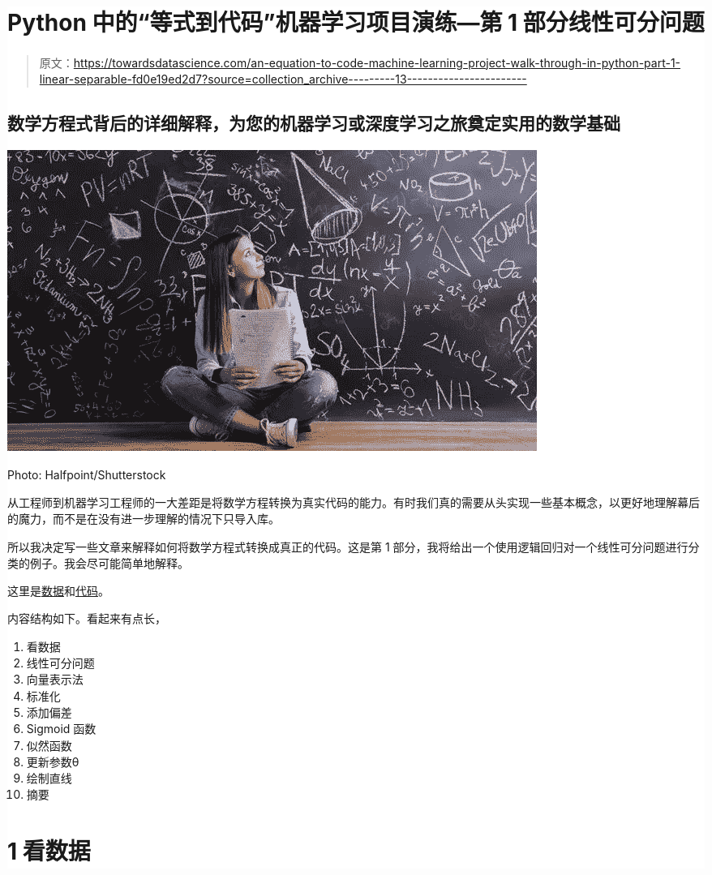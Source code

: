 # Python 中的“等式到代码”机器学习项目演练—第 1 部分线性可分问题

> 原文：<https://towardsdatascience.com/an-equation-to-code-machine-learning-project-walk-through-in-python-part-1-linear-separable-fd0e19ed2d7?source=collection_archive---------13----------------------->

## 数学方程式背后的详细解释，为您的机器学习或深度学习之旅奠定实用的数学基础

![](img/1cb250d58d84bd641b389fcb7b501d5b.png)

Photo: Halfpoint/Shutterstock

从工程师到机器学习工程师的一大差距是将数学方程转换为真实代码的能力。有时我们真的需要从头实现一些基本概念，以更好地理解幕后的魔力，而不是在没有进一步理解的情况下只导入库。

所以我决定写一些文章来解释如何将数学方程式转换成真正的代码。这是第 1 部分，我将给出一个使用逻辑回归对一个线性可分问题进行分类的例子。我会尽可能简单地解释。

这里是[数据](https://gist.github.com/BrambleXu/738812287e7900428478c9035157db22#file-linear_data-csv)和[代码](https://gist.github.com/BrambleXu/2640af09b1f43b93c2d951ba91ca3d5c)。

内容结构如下。看起来有点长，

1.  看数据
2.  线性可分问题
3.  向量表示法
4.  标准化
5.  添加偏差
6.  Sigmoid 函数
7.  似然函数
8.  更新参数θ
9.  绘制直线
10.  摘要

# 1 看数据
